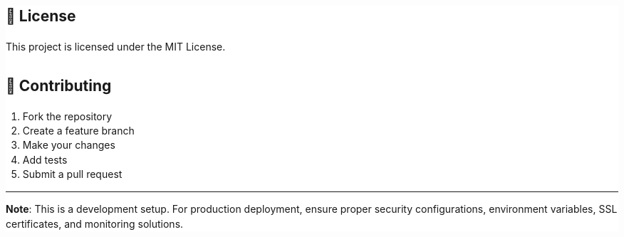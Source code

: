 ## 📄 License

This project is licensed under the MIT License.

## 🤝 Contributing

1. Fork the repository
2. Create a feature branch
3. Make your changes
4. Add tests
5. Submit a pull request

---

**Note**: This is a development setup. For production deployment, ensure proper security configurations, environment variables, SSL certificates, and monitoring solutions.
